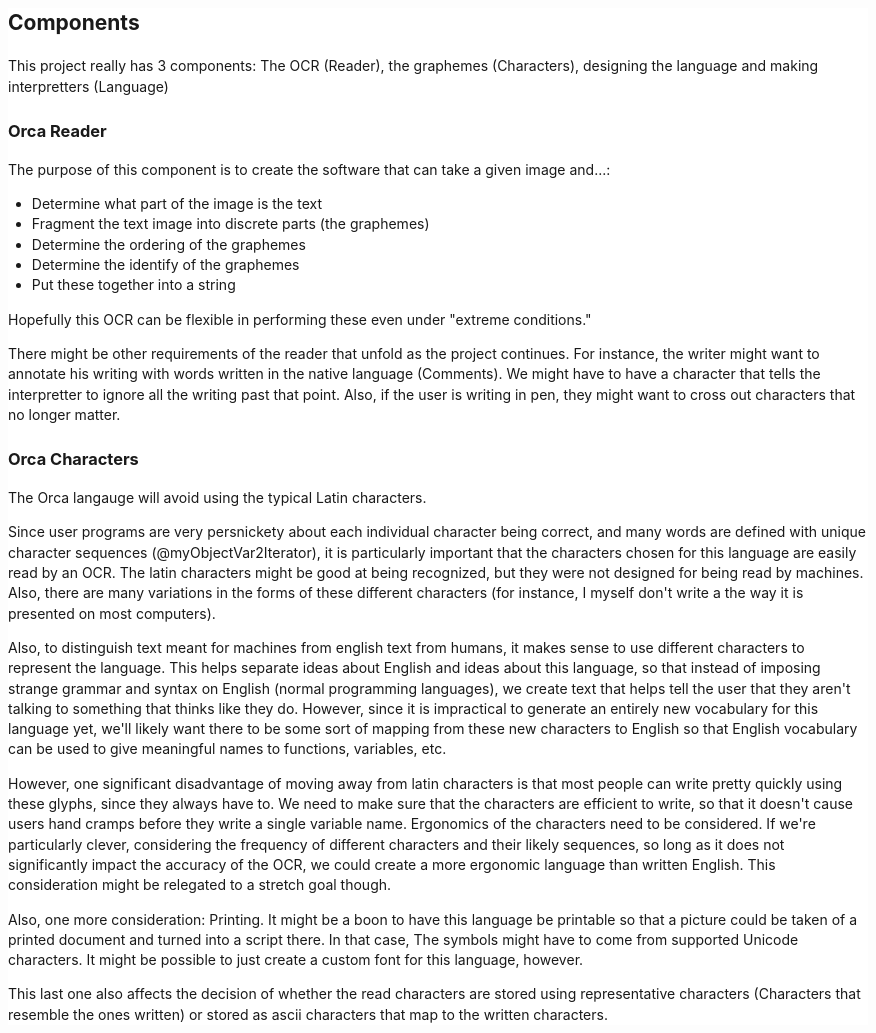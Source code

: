 ## Components
This project really has 3 components: The OCR (Reader), the graphemes (Characters), designing the language and making interpretters (Language)

### Orca Reader 
The purpose of this component is to create the software that can take a given image and...:
* Determine what part of the image is the text
* Fragment the text image into discrete parts (the graphemes)
* Determine the ordering of the graphemes
* Determine the identify of the graphemes
* Put these together into a string

Hopefully this OCR can be flexible in performing these even under "extreme conditions."

There might be other requirements of the reader that unfold as the project continues. For instance, the writer might want to annotate his writing with words written in the native language (Comments). We might have to have a character that tells the interpretter to ignore all the writing past that point. Also, if the user is writing in pen, they might want to cross out characters that no longer matter.

### Orca Characters
The Orca langauge will avoid using the typical Latin characters.

Since user programs are very persnickety about each individual character being correct, and many words are defined with unique character sequences (@myObjectVar2Iterator), it is particularly important that the characters chosen for this language are easily read by an OCR. The latin characters might be good at being recognized, but they were not designed for being read by machines. Also, there are many variations in the forms of these different characters (for instance, I myself don't write a the way it is presented on most computers).

Also, to distinguish text meant for machines from english text from humans, it makes sense to use different characters to represent the language. This helps separate ideas about English and ideas about this language, so that instead of imposing strange grammar and syntax on English (normal programming languages), we create text that helps tell the user that they aren't talking to something that thinks like they do. However, since it is impractical to generate an entirely new vocabulary for this language yet, we'll likely want there to be some sort of mapping from these new characters to English so that English vocabulary can be used to give meaningful names to functions, variables, etc.

However, one significant disadvantage of moving away from latin characters is that most people can write pretty quickly using these glyphs, since they always have to. We need to make sure that the characters are efficient to write, so that it doesn't cause users hand cramps before they write a single variable name. Ergonomics of the characters need to be considered. If we're particularly clever, considering the frequency of different characters and their likely sequences, so long as it does not significantly impact the accuracy of the OCR, we could create a more ergonomic language than written English. This consideration might be relegated to a stretch goal though.

Also, one more consideration: Printing. It might be a boon to have this language be printable so that a picture could be taken of a printed document and turned into a script there. In that case, The symbols might have to come from supported Unicode characters. It might be possible to just create a custom font for this language, however.

This last one also affects the decision of whether the read characters are stored using representative characters (Characters that resemble the ones written) or stored as ascii characters that map to the written characters.
